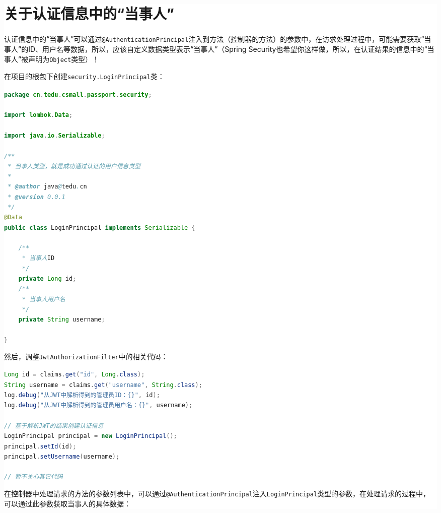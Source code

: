# 关于认证信息中的“当事人”

认证信息中的“当事人”可以通过`@AuthenticationPrincipal`注入到方法（控制器的方法）的参数中，在访求处理过程中，可能需要获取“当事人”的ID、用户名等数据，所以，应该自定义数据类型表示“当事人”（Spring Security也希望你这样做，所以，在认证结果的信息中的“当事人”被声明为`Object`类型）！

在项目的根包下创建`security.LoginPrincipal`类：

```java
package cn.tedu.csmall.passport.security;

import lombok.Data;

import java.io.Serializable;

/**
 * 当事人类型，就是成功通过认证的用户信息类型
 * 
 * @author java@tedu.cn
 * @version 0.0.1
 */
@Data
public class LoginPrincipal implements Serializable {

    /**
     * 当事人ID
     */
    private Long id;
    /**
     * 当事人用户名
     */
    private String username;

}
```

然后，调整`JwtAuthorizationFilter`中的相关代码：

```java
Long id = claims.get("id", Long.class);
String username = claims.get("username", String.class);
log.debug("从JWT中解析得到的管理员ID：{}", id);
log.debug("从JWT中解析得到的管理员用户名：{}", username);

// 基于解析JWT的结果创建认证信息
LoginPrincipal principal = new LoginPrincipal();
principal.setId(id);
principal.setUsername(username);

// 暂不关心其它代码
```

在控制器中处理请求的方法的参数列表中，可以通过`@AuthenticationPrincipal`注入`LoginPrincipal`类型的参数，在处理请求的过程中，可以通过此参数获取当事人的具体数据：
